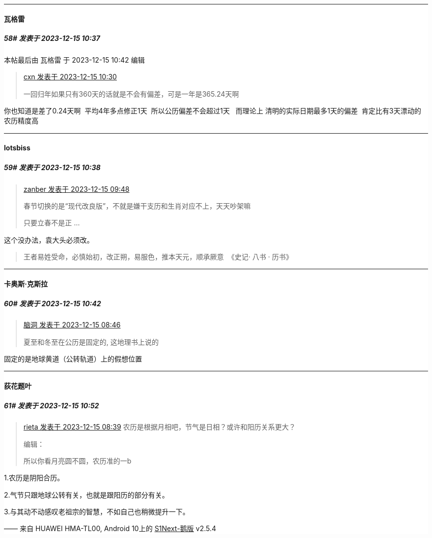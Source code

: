 *****

####  瓦格雷  
##### 58#       发表于 2023-12-15 10:37

 本帖最后由 瓦格雷 于 2023-12-15 10:42 编辑 
<blockquote><a href="httphttps://bbs.saraba1st.com/2b/forum.php?mod=redirect&amp;goto=findpost&amp;pid=63334160&amp;ptid=2164168" target="_blank">cxn 发表于 2023-12-15 10:30</a>

一回归年如果只有360天的话就是不会有偏差，可是一年是365.24天啊</blockquote>
你也知道是差了0.24天啊  平均4年多点修正1天  所以公历偏差不会超过1天   而理论上 清明的实际日期最多1天的偏差  肯定比有3天漂动的农历精度高

*****

####  lotsbiss  
##### 59#       发表于 2023-12-15 10:38

<blockquote><a href="httphttps://bbs.saraba1st.com/2b/forum.php?mod=redirect&amp;goto=findpost&amp;pid=63333648&amp;ptid=2164168" target="_blank">zanber 发表于 2023-12-15 09:48</a>

春节切换的是“现代改良版”，不就是嫌干支历和生肖对应不上，天天吵架嘛

只要立春不是正 ...</blockquote>
这个没办法，袁大头必须改。 <blockquote>王者易姓受命，必慎始初，改正朔，易服色，推本天元，顺承厥意  《史记· 八书 · 历书》</blockquote>

*****

####  卡奥斯·克斯拉  
##### 60#       发表于 2023-12-15 10:42

<blockquote><a href="httphttps://bbs.saraba1st.com/2b/forum.php?mod=redirect&amp;goto=findpost&amp;pid=63333053&amp;ptid=2164168" target="_blank">脑洞 发表于 2023-12-15 08:46</a>

夏至和冬至在公历是固定的, 这地理书上说的</blockquote>
固定的是地球黄道（公转轨道）上的假想位置


*****

####  荻花题叶  
##### 61#       发表于 2023-12-15 10:52

<blockquote><a href="httphttps://bbs.saraba1st.com/2b/forum.php?mod=redirect&amp;goto=findpost&amp;pid=63332991&amp;ptid=2164168" target="_blank">rieta 发表于 2023-12-15 08:39</a>
农历是根据月相吧，节气是日相？或许和阳历关系更大？

编辑：

所以你看月亮圆不圆，农历准的一b</blockquote>
1.农历是阴阳合历。

2.气节只跟地球公转有关，也就是跟阳历的部分有关。

3.与其动不动感叹老祖宗的智慧，不如自己也稍微提升一下。

—— 来自 HUAWEI HMA-TL00, Android 10上的 [S1Next-鹅版](https://github.com/ykrank/S1-Next/releases) v2.5.4
